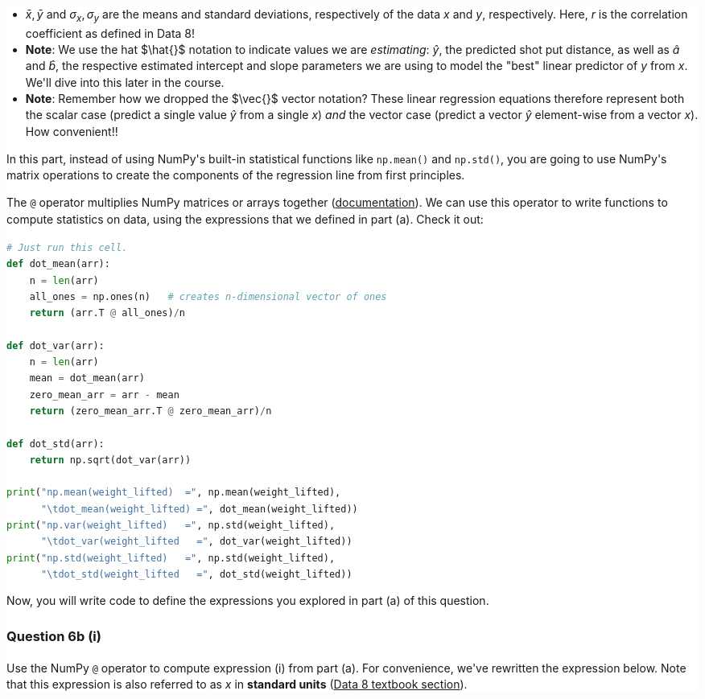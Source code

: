 * $\bar{x}, \bar{y}$ and $\sigma_x, \sigma_y$ are the means and standard deviations, respectively of the data $x$ and $y$, respectively. Here, $r$ is the correlation coefficient as defined in Data 8! 
* **Note**: We use the hat $\hat{}$ notation to indicate values we are *estimating*: $\hat{y}$, the predicted shot put distance, as well as $\hat{a}$ and $\hat{b}$, the respective estimated intercept and slope parameters we are using to model the "best" linear predictor of $y$ from $x$. We'll dive into this later in the course.
* **Note**: Remember how we dropped the $\vec{}$ vector notation? These linear regression equations therefore represent both the scalar case (predict a single value $\hat{y}$ from a single $x$) *and* the vector case (predict a vector $\hat{y}$ element-wise from a vector $x$). How convenient!!

In this part, instead of using NumPy's built-in statistical functions like `np.mean()` and `np.std()`, you are going to use NumPy's matrix operations to create the components of the regression line from first principles.

The `@` operator multiplies NumPy matrices or arrays together ([documentation](https://numpy.org/doc/stable/reference/generated/numpy.matmul.html#numpy.matmul)). We can use this operator to write functions to compute statistics on data, using the expressions that we defined in part (a). Check it out:


```python
# Just run this cell.
def dot_mean(arr):
    n = len(arr)
    all_ones = np.ones(n)   # creates n-dimensional vector of ones
    return (arr.T @ all_ones)/n

def dot_var(arr):
    n = len(arr)
    mean = dot_mean(arr)
    zero_mean_arr = arr - mean
    return (zero_mean_arr.T @ zero_mean_arr)/n

def dot_std(arr):
    return np.sqrt(dot_var(arr))

print("np.mean(weight_lifted)  =", np.mean(weight_lifted),
      "\tdot_mean(weight_lifted) =", dot_mean(weight_lifted))
print("np.var(weight_lifted)   =", np.std(weight_lifted),
      "\tdot_var(weight_lifted   =", dot_var(weight_lifted))
print("np.std(weight_lifted)   =", np.std(weight_lifted),
      "\tdot_std(weight_lifted   =", dot_std(weight_lifted))
```



Now, you will write code to define the expressions you explored in part (a) of this question.

### Question 6b (i) ###

Use the NumPy `@` operator to compute expression (i) from part (a). For convenience, we've rewritten the expression below.
Note that this expression is also referred to as $x$ in **standard units** ([Data 8 textbook section](https://inferentialthinking.com/chapters/14/2/Variability.html#standard-units)).
